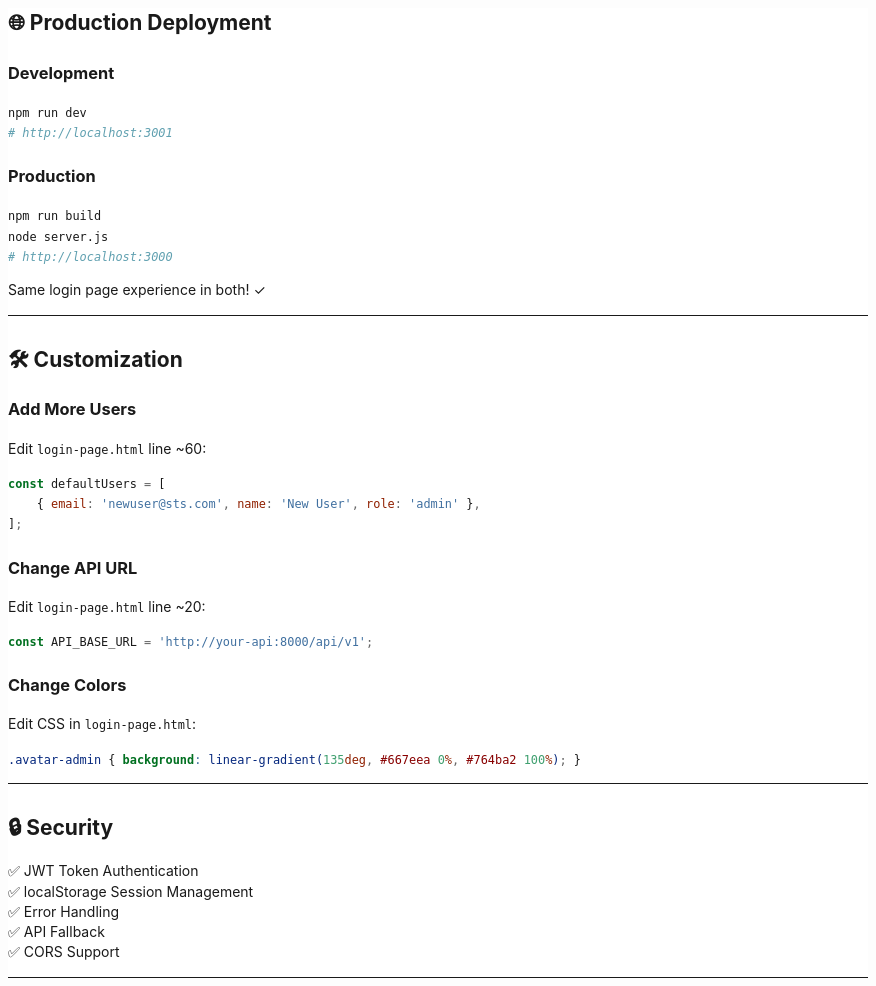 
## 🌐 Production Deployment

### Development
```bash
npm run dev
# http://localhost:3001
```

### Production
```bash
npm run build
node server.js
# http://localhost:3000
```

Same login page experience in both! ✓

---

## 🛠️ Customization

### Add More Users
Edit `login-page.html` line ~60:
```javascript
const defaultUsers = [
    { email: 'newuser@sts.com', name: 'New User', role: 'admin' },
];
```

### Change API URL
Edit `login-page.html` line ~20:
```javascript
const API_BASE_URL = 'http://your-api:8000/api/v1';
```

### Change Colors
Edit CSS in `login-page.html`:
```css
.avatar-admin { background: linear-gradient(135deg, #667eea 0%, #764ba2 100%); }
```

---

## 🔒 Security

✅ JWT Token Authentication  
✅ localStorage Session Management  
✅ Error Handling  
✅ API Fallback  
✅ CORS Support  

---